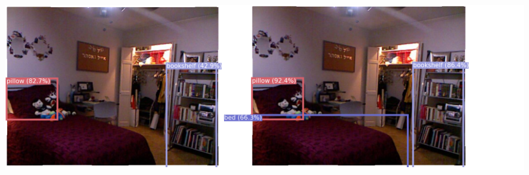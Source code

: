 <p float="left">
    <img src="docs/ssd_0992.png" alt="ssd_0992" width="41.8%"/>
    <img src="docs/rock_0992.png" alt="rock_0992" width="47%"/>
</p>
